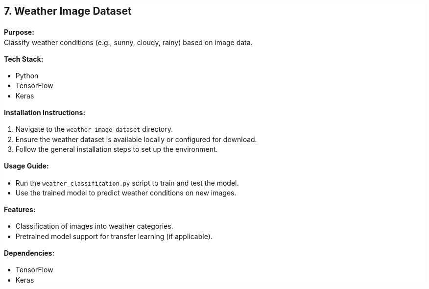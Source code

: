 
## 7. **Weather Image Dataset**

**Purpose:**  
Classify weather conditions (e.g., sunny, cloudy, rainy) based on image data.  

**Tech Stack:**  
- Python  
- TensorFlow  
- Keras  

**Installation Instructions:**  
1. Navigate to the `weather_image_dataset` directory.  
2. Ensure the weather dataset is available locally or configured for download.  
3. Follow the general installation steps to set up the environment.  

**Usage Guide:**  
- Run the `weather_classification.py` script to train and test the model.  
- Use the trained model to predict weather conditions on new images.  

**Features:**  
- Classification of images into weather categories.  
- Pretrained model support for transfer learning (if applicable).  

**Dependencies:**  
- TensorFlow  
- Keras  
